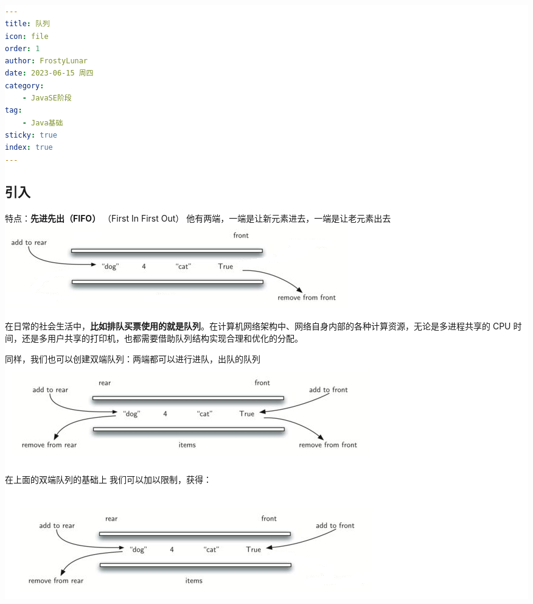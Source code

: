 ```yaml
---
title: 队列
icon: file
order: 1
author: FrostyLunar
date: 2023-06-15 周四
category:
	- JavaSE阶段
tag:
	- Java基础
sticky: true
index: true
---
```


## 引入

特点：**先进先出（FIFO）** （First In First Out）
他有两端，一端是让新元素进去，一端是让老元素出去
![](./assets/image_LkrQU4XeCx.png)

在日常的社会生活中，**比如排队买票使用的就是队列**。在计算机网络架构中、网络自身内部的各种计算资源，无论是多进程共享的 CPU 时间，还是多用户共享的打印机，也都需要借助队列结构实现合理和优化的分配。

同样，我们也可以创建双端队列：两端都可以进行进队，出队的队列
![](./assets/image_9b9j5wiXfj.png)

在上面的双端队列的基础上 我们可以加以限制，获得：

![](./assets/image_9qDMEtjo1j.png)